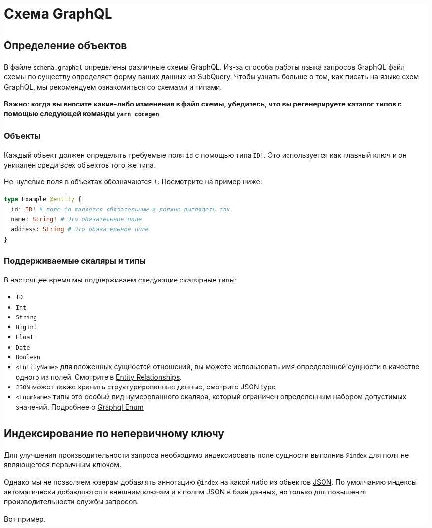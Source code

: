 # Схема GraphQL

## Определение объектов

В файле ` schema.graphql ` определены различные схемы GraphQL. Из-за способа работы языка запросов GraphQL файл схемы по существу определяет форму ваших данных из SubQuery. Чтобы узнать больше о том, как писать на языке схем GraphQL, мы рекомендуем ознакомиться со схемами и типами.

**Важно: когда вы вносите какие-либо изменения в файл схемы, убедитесь, что вы регенерируете каталог типов с помощью следующей команды ` yarn codegen `**

### Объекты
Каждый объект должен определять требуемые поля `id` c помощью типа `ID!`. Это используется как главный ключ и он уникален среди всех объектов того же типа.

Не-нулевые поля в объектах обозначаются `!`. Посмотрите на пример ниже:

```graphql
type Example @entity {
  id: ID! # поле id является обязательным и должно выглядеть так.
  name: String! # Это обязательное поле
  address: String # Это обязательное поле
}
```

### Поддерживаемые скаляры и типы

В настоящее время мы поддерживаем следующие скалярные типы:
- `ID`
- `Int`
- `String`
- `BigInt`
- `Float`
- `Date`
- `Boolean`
- `<EntityName>` для вложенных сущностей отношений, вы можете использовать имя определенной сущности в качестве одного из полей. Смотрите в [Entity Relationships](#entity-relationships).
- `JSON` может также хранить структурированные данные, смотрите [JSON type](#json-type)
- `<EnumName>` типы это особый вид нумерованного скаляра, который ограничен определенным набором допустимых значений. Подробнее о [Graphql Enum](https://graphql.org/learn/schema/#enumeration-types)

## Индексирование по непервичному ключу

Для улучшения производительности запроса необходимо индексировать поле сущности выполнив `@index` для поля не являющегося первичным ключом.

Однако мы не позволяем юзерам добавлять аннотацию `@index` на какой либо из объектов [JSON](#json-type). По умолчанию индексы автоматически добавляются к внешним ключам и к полям JSON в базе данных, но только для повышения производительности службы запросов.

Вот пример.

